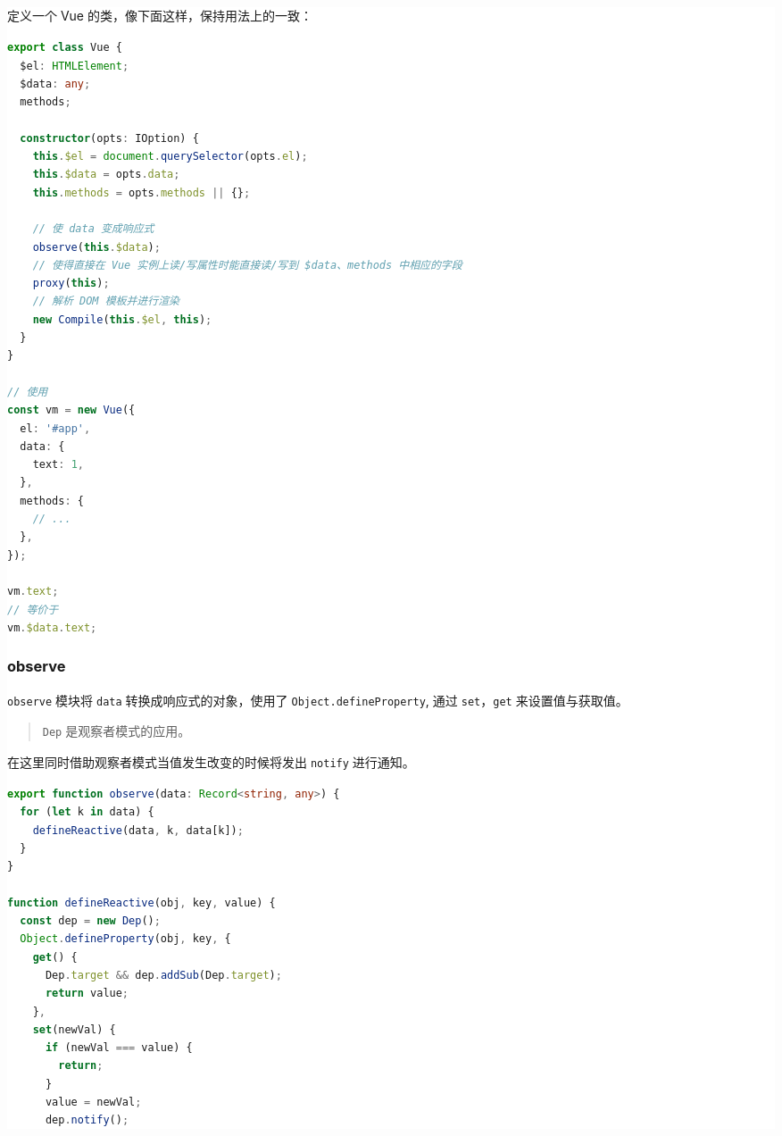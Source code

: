 定义一个 Vue 的类，像下面这样，保持用法上的一致：

```ts
export class Vue {
  $el: HTMLElement;
  $data: any;
  methods;

  constructor(opts: IOption) {
    this.$el = document.querySelector(opts.el);
    this.$data = opts.data;
    this.methods = opts.methods || {};

    // 使 data 变成响应式
    observe(this.$data);
    // 使得直接在 Vue 实例上读/写属性时能直接读/写到 $data、methods 中相应的字段
    proxy(this);
    // 解析 DOM 模板并进行渲染
    new Compile(this.$el, this);
  }
}

// 使用
const vm = new Vue({
  el: '#app',
  data: {
    text: 1,
  },
  methods: {
    // ...
  },
});

vm.text;
// 等价于
vm.$data.text;
```

### observe

`observe` 模块将 `data` 转换成响应式的对象，使用了 `Object.defineProperty`, 通过 `set`，`get` 来设置值与获取值。

> `Dep` 是观察者模式的应用。

在这里同时借助观察者模式当值发生改变的时候将发出 `notify` 进行通知。

```ts
export function observe(data: Record<string, any>) {
  for (let k in data) {
    defineReactive(data, k, data[k]);
  }
}

function defineReactive(obj, key, value) {
  const dep = new Dep();
  Object.defineProperty(obj, key, {
    get() {
      Dep.target && dep.addSub(Dep.target);
      return value;
    },
    set(newVal) {
      if (newVal === value) {
        return;
      }
      value = newVal;
      dep.notify();
```